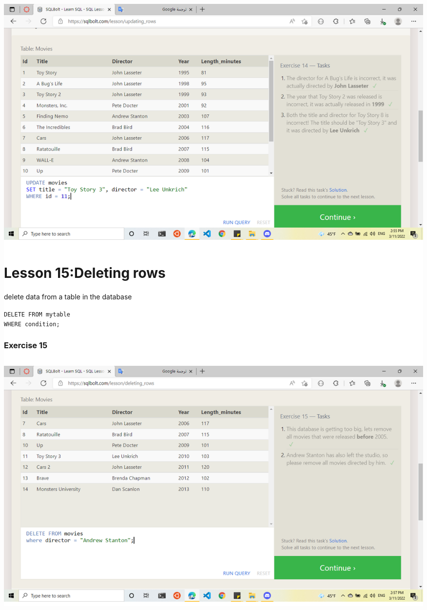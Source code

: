 ![Exercise14](./img/14.png "14")
---
# Lesson 15:Deleting  rows
 delete data from a table in the database
```
DELETE FROM mytable
WHERE condition;
```
### Exercise 15
![Exercise15](./img/15.png "15")
---
